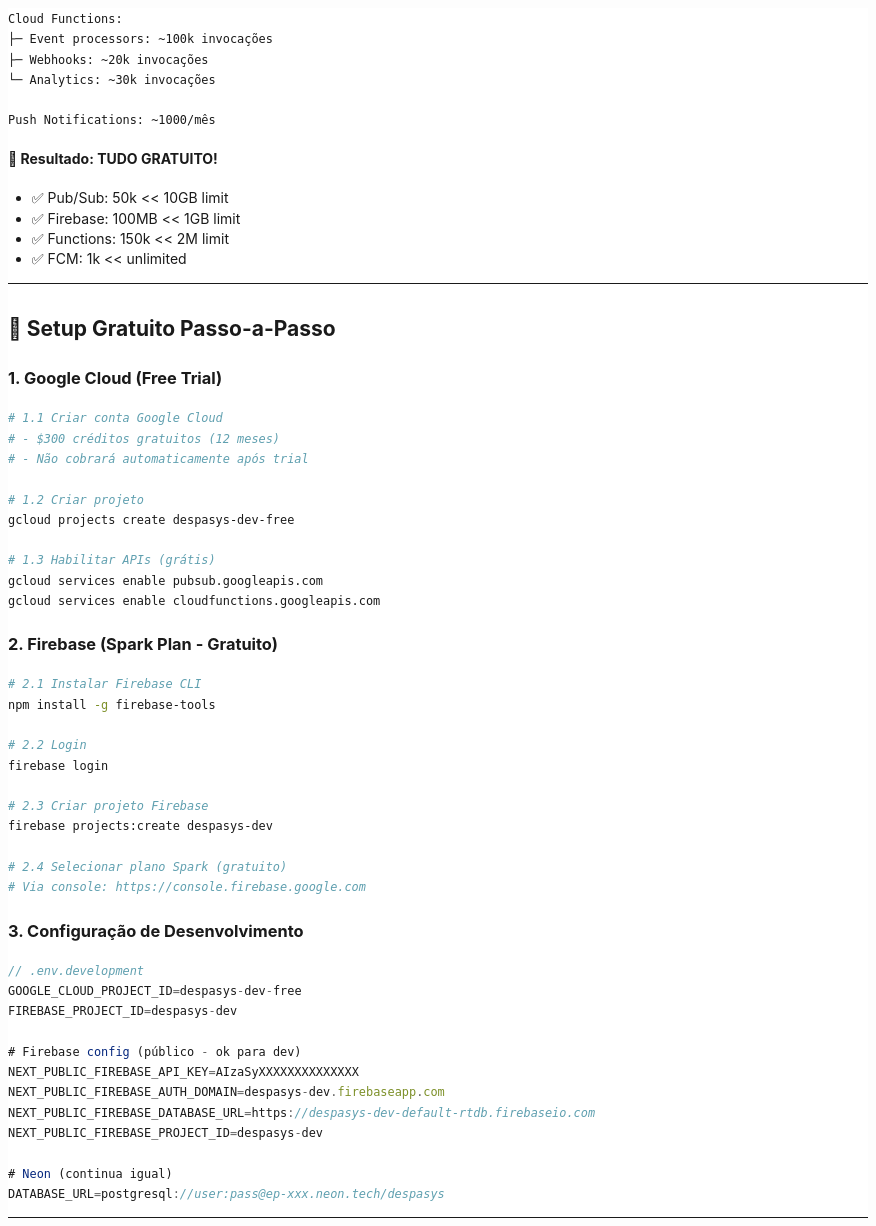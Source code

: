 ```
Cloud Functions:
├─ Event processors: ~100k invocações
├─ Webhooks: ~20k invocações
└─ Analytics: ~30k invocações

Push Notifications: ~1000/mês
```

#### **🎉 Resultado: TUDO GRATUITO!**
- ✅ Pub/Sub: 50k << 10GB limit
- ✅ Firebase: 100MB << 1GB limit  
- ✅ Functions: 150k << 2M limit
- ✅ FCM: 1k << unlimited

---

## 🚀 **Setup Gratuito Passo-a-Passo**

### **1. Google Cloud (Free Trial)**
```bash
# 1.1 Criar conta Google Cloud
# - $300 créditos gratuitos (12 meses)
# - Não cobrará automaticamente após trial

# 1.2 Criar projeto
gcloud projects create despasys-dev-free

# 1.3 Habilitar APIs (grátis)
gcloud services enable pubsub.googleapis.com
gcloud services enable cloudfunctions.googleapis.com
```

### **2. Firebase (Spark Plan - Gratuito)**
```bash
# 2.1 Instalar Firebase CLI
npm install -g firebase-tools

# 2.2 Login
firebase login

# 2.3 Criar projeto Firebase
firebase projects:create despasys-dev

# 2.4 Selecionar plano Spark (gratuito)
# Via console: https://console.firebase.google.com
```

### **3. Configuração de Desenvolvimento**
```typescript
// .env.development
GOOGLE_CLOUD_PROJECT_ID=despasys-dev-free
FIREBASE_PROJECT_ID=despasys-dev

# Firebase config (público - ok para dev)
NEXT_PUBLIC_FIREBASE_API_KEY=AIzaSyXXXXXXXXXXXXXX
NEXT_PUBLIC_FIREBASE_AUTH_DOMAIN=despasys-dev.firebaseapp.com
NEXT_PUBLIC_FIREBASE_DATABASE_URL=https://despasys-dev-default-rtdb.firebaseio.com
NEXT_PUBLIC_FIREBASE_PROJECT_ID=despasys-dev

# Neon (continua igual)
DATABASE_URL=postgresql://user:pass@ep-xxx.neon.tech/despasys
```

---